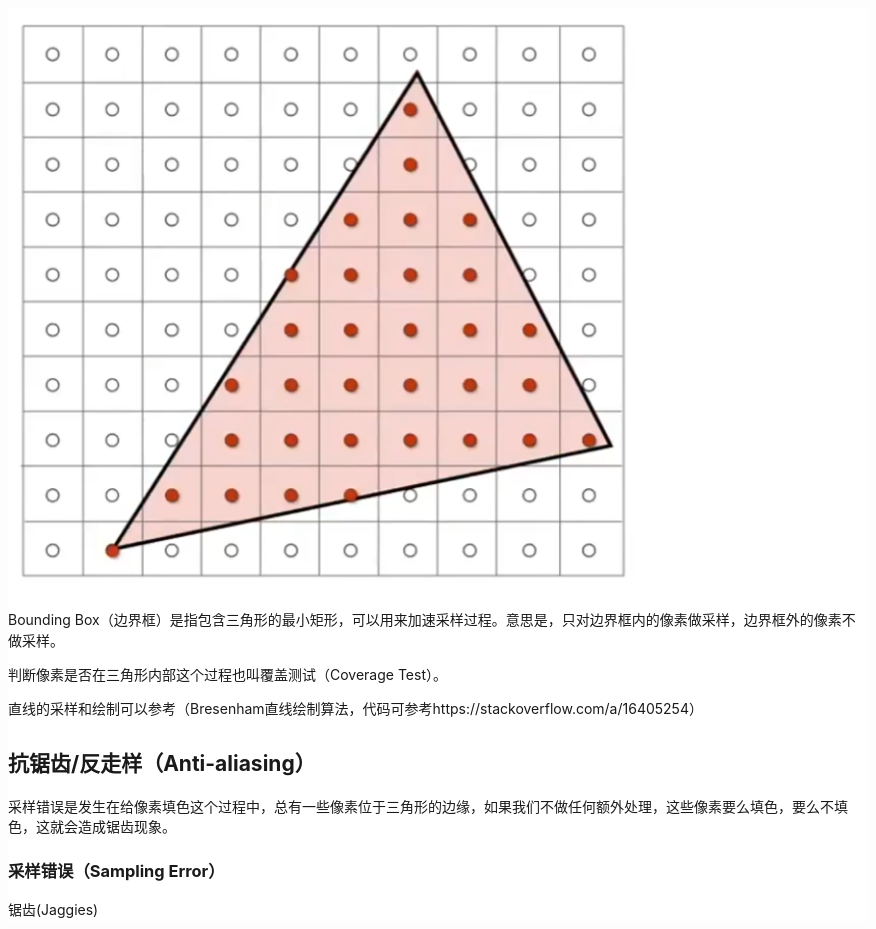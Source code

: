 ![sample.png](/img/games101-notes/sample.png)

Bounding Box（边界框）是指包含三角形的最小矩形，可以用来加速采样过程。意思是，只对边界框内的像素做采样，边界框外的像素不做采样。

判断像素是否在三角形内部这个过程也叫覆盖测试（Coverage Test）。

直线的采样和绘制可以参考（Bresenham直线绘制算法，代码可参考https://stackoverflow.com/a/16405254）

## 抗锯齿/反走样（Anti-aliasing）

采样错误是发生在给像素填色这个过程中，总有一些像素位于三角形的边缘，如果我们不做任何额外处理，这些像素要么填色，要么不填色，这就会造成锯齿现象。

### 采样错误（Sampling Error）

锯齿(Jaggies)
